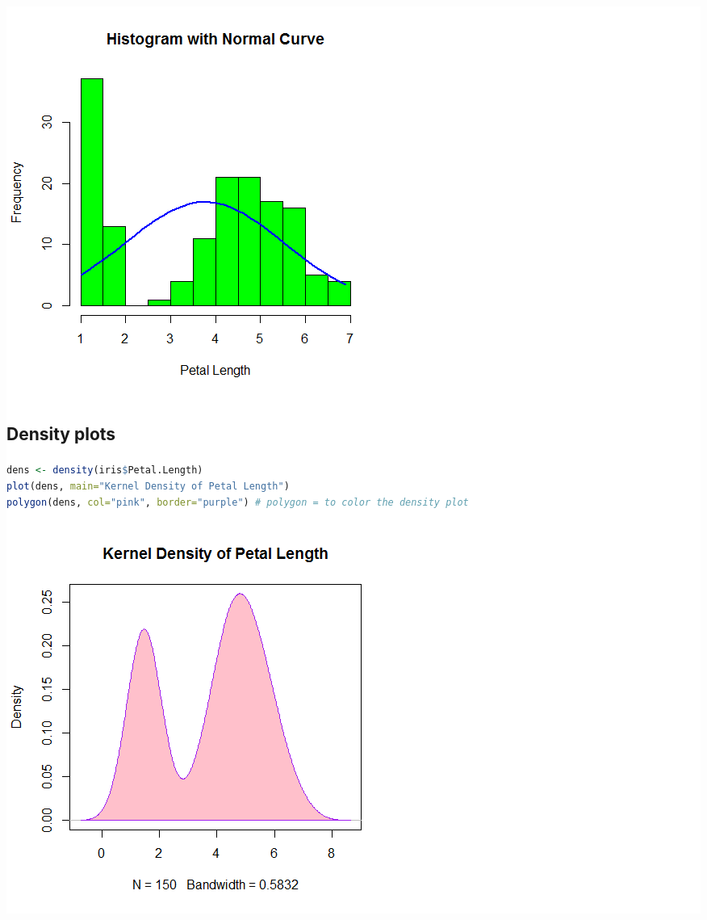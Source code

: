 ![plot of chunk unnamed-chunk-27](./R40-PlottingInR_files/figure-html/unnamed-chunk-27.png) 

## Density plots



```r
dens <- density(iris$Petal.Length) 		
plot(dens, main="Kernel Density of Petal Length") 		
polygon(dens, col="pink", border="purple") # polygon = to color the density plot		
```

![plot of chunk unnamed-chunk-28](./R40-PlottingInR_files/figure-html/unnamed-chunk-28.png) 
